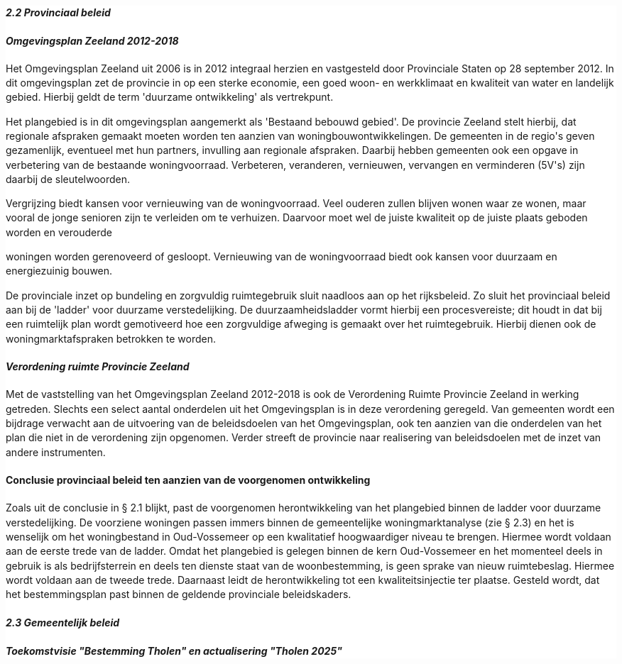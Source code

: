 #### *2.2 Provinciaal beleid*

#### *Omgevingsplan Zeeland 2012-2018*

Het Omgevingsplan Zeeland uit 2006 is in 2012 integraal herzien en vastgesteld door Provinciale Staten op 28 september 2012. In dit omgevingsplan zet de provincie in op een sterke economie, een goed woon- en werkklimaat en kwaliteit van water en landelijk gebied. Hierbij geldt de term 'duurzame ontwikkeling' als vertrekpunt.

Het plangebied is in dit omgevingsplan aangemerkt als 'Bestaand bebouwd gebied'. De provincie Zeeland stelt hierbij, dat regionale afspraken gemaakt moeten worden ten aanzien van woningbouwontwikkelingen. De gemeenten in de regio's geven gezamenlijk, eventueel met hun partners, invulling aan regionale afspraken. Daarbij hebben gemeenten ook een opgave in verbetering van de bestaande woningvoorraad. Verbeteren, veranderen, vernieuwen, vervangen en verminderen (5V's) zijn daarbij de sleutelwoorden.

Vergrijzing biedt kansen voor vernieuwing van de woningvoorraad. Veel ouderen zullen blijven wonen waar ze wonen, maar vooral de jonge senioren zijn te verleiden om te verhuizen. Daarvoor moet wel de juiste kwaliteit op de juiste plaats geboden worden en verouderde

woningen worden gerenoveerd of gesloopt. Vernieuwing van de woningvoorraad biedt ook kansen voor duurzaam en energiezuinig bouwen.

De provinciale inzet op bundeling en zorgvuldig ruimtegebruik sluit naadloos aan op het rijksbeleid. Zo sluit het provinciaal beleid aan bij de 'ladder' voor duurzame verstedelijking. De duurzaamheidsladder vormt hierbij een procesvereiste; dit houdt in dat bij een ruimtelijk plan wordt gemotiveerd hoe een zorgvuldige afweging is gemaakt over het ruimtegebruik. Hierbij dienen ook de woningmarktafspraken betrokken te worden.

#### *Verordening ruimte Provincie Zeeland*

Met de vaststelling van het Omgevingsplan Zeeland 2012-2018 is ook de Verordening Ruimte Provincie Zeeland in werking getreden. Slechts een select aantal onderdelen uit het Omgevingsplan is in deze verordening geregeld. Van gemeenten wordt een bijdrage verwacht aan de uitvoering van de beleidsdoelen van het Omgevingsplan, ook ten aanzien van die onderdelen van het plan die niet in de verordening zijn opgenomen. Verder streeft de provincie naar realisering van beleidsdoelen met de inzet van andere instrumenten.

#### Conclusie provinciaal beleid ten aanzien van de voorgenomen ontwikkeling

Zoals uit de conclusie in § 2.1 blijkt, past de voorgenomen herontwikkeling van het plangebied binnen de ladder voor duurzame verstedelijking. De voorziene woningen passen immers binnen de gemeentelijke woningmarktanalyse (zie § 2.3) en het is wenselijk om het woningbestand in Oud-Vossemeer op een kwalitatief hoogwaardiger niveau te brengen. Hiermee wordt voldaan aan de eerste trede van de ladder. Omdat het plangebied is gelegen binnen de kern Oud-Vossemeer en het momenteel deels in gebruik is als bedrijfsterrein en deels ten dienste staat van de woonbestemming, is geen sprake van nieuw ruimtebeslag. Hiermee wordt voldaan aan de tweede trede. Daarnaast leidt de herontwikkeling tot een kwaliteitsinjectie ter plaatse. Gesteld wordt, dat het bestemmingsplan past binnen de geldende provinciale beleidskaders.

#### *2.3 Gemeentelijk beleid*

#### *Toekomstvisie "Bestemming Tholen" en actualisering "Tholen 2025"*
